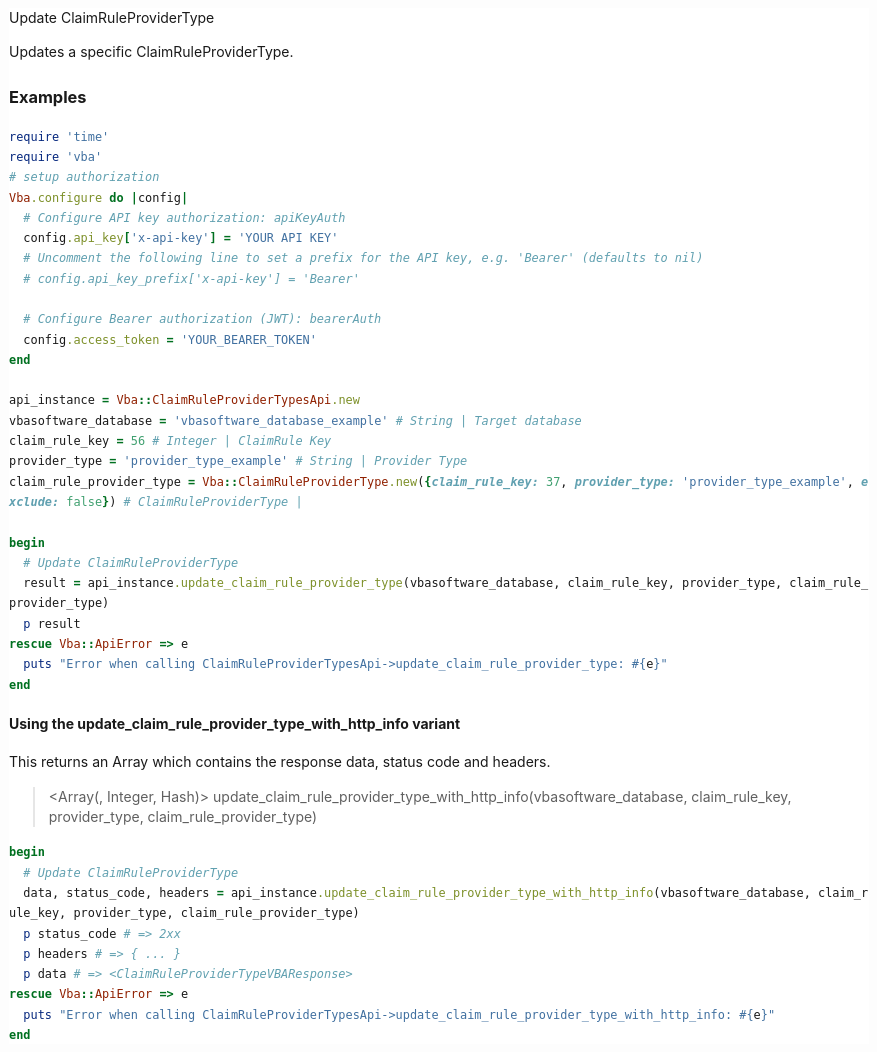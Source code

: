 Update ClaimRuleProviderType

Updates a specific ClaimRuleProviderType.

### Examples

```ruby
require 'time'
require 'vba'
# setup authorization
Vba.configure do |config|
  # Configure API key authorization: apiKeyAuth
  config.api_key['x-api-key'] = 'YOUR API KEY'
  # Uncomment the following line to set a prefix for the API key, e.g. 'Bearer' (defaults to nil)
  # config.api_key_prefix['x-api-key'] = 'Bearer'

  # Configure Bearer authorization (JWT): bearerAuth
  config.access_token = 'YOUR_BEARER_TOKEN'
end

api_instance = Vba::ClaimRuleProviderTypesApi.new
vbasoftware_database = 'vbasoftware_database_example' # String | Target database
claim_rule_key = 56 # Integer | ClaimRule Key
provider_type = 'provider_type_example' # String | Provider Type
claim_rule_provider_type = Vba::ClaimRuleProviderType.new({claim_rule_key: 37, provider_type: 'provider_type_example', exclude: false}) # ClaimRuleProviderType | 

begin
  # Update ClaimRuleProviderType
  result = api_instance.update_claim_rule_provider_type(vbasoftware_database, claim_rule_key, provider_type, claim_rule_provider_type)
  p result
rescue Vba::ApiError => e
  puts "Error when calling ClaimRuleProviderTypesApi->update_claim_rule_provider_type: #{e}"
end
```

#### Using the update_claim_rule_provider_type_with_http_info variant

This returns an Array which contains the response data, status code and headers.

> <Array(<ClaimRuleProviderTypeVBAResponse>, Integer, Hash)> update_claim_rule_provider_type_with_http_info(vbasoftware_database, claim_rule_key, provider_type, claim_rule_provider_type)

```ruby
begin
  # Update ClaimRuleProviderType
  data, status_code, headers = api_instance.update_claim_rule_provider_type_with_http_info(vbasoftware_database, claim_rule_key, provider_type, claim_rule_provider_type)
  p status_code # => 2xx
  p headers # => { ... }
  p data # => <ClaimRuleProviderTypeVBAResponse>
rescue Vba::ApiError => e
  puts "Error when calling ClaimRuleProviderTypesApi->update_claim_rule_provider_type_with_http_info: #{e}"
end
```
